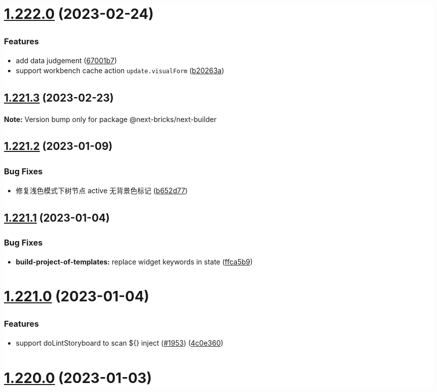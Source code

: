 # [1.222.0](https://github.com/easyops-cn/next-basics/compare/@next-bricks/next-builder@1.221.3...@next-bricks/next-builder@1.222.0) (2023-02-24)

### Features

- add data judgement ([67001b7](https://github.com/easyops-cn/next-basics/commit/67001b73736c94a0c28fa420d0d15b9d1e91047d))
- support workbench cache action `update.visualForm` ([b20263a](https://github.com/easyops-cn/next-basics/commit/b20263a3144ce6509809a8b743518e995642ac56))

## [1.221.3](https://github.com/easyops-cn/next-basics/compare/@next-bricks/next-builder@1.221.2...@next-bricks/next-builder@1.221.3) (2023-02-23)

**Note:** Version bump only for package @next-bricks/next-builder

## [1.221.2](https://github.com/easyops-cn/next-basics/compare/@next-bricks/next-builder@1.221.1...@next-bricks/next-builder@1.221.2) (2023-01-09)

### Bug Fixes

- 修复浅色模式下树节点 active 无背景色标记 ([b652d77](https://github.com/easyops-cn/next-basics/commit/b652d77e1725289128f2ec8d321cf2fd5275d8c6))

## [1.221.1](https://github.com/easyops-cn/next-basics/compare/@next-bricks/next-builder@1.221.0...@next-bricks/next-builder@1.221.1) (2023-01-04)

### Bug Fixes

- **build-project-of-templates:** replace widget keywords in state ([ffca5b9](https://github.com/easyops-cn/next-basics/commit/ffca5b91748c7c8cd0f3ab5e47b4a1d1b9bcbfb2))

# [1.221.0](https://github.com/easyops-cn/next-basics/compare/@next-bricks/next-builder@1.220.0...@next-bricks/next-builder@1.221.0) (2023-01-04)

### Features

- support doLintStoryboard to scan ${} inject ([#1953](https://github.com/easyops-cn/next-basics/issues/1953)) ([4c0e360](https://github.com/easyops-cn/next-basics/commit/4c0e360ee576cd713260da3e153e0a68f0f33d53))

# [1.220.0](https://github.com/easyops-cn/next-basics/compare/@next-bricks/next-builder@1.219.0...@next-bricks/next-builder@1.220.0) (2023-01-03)
